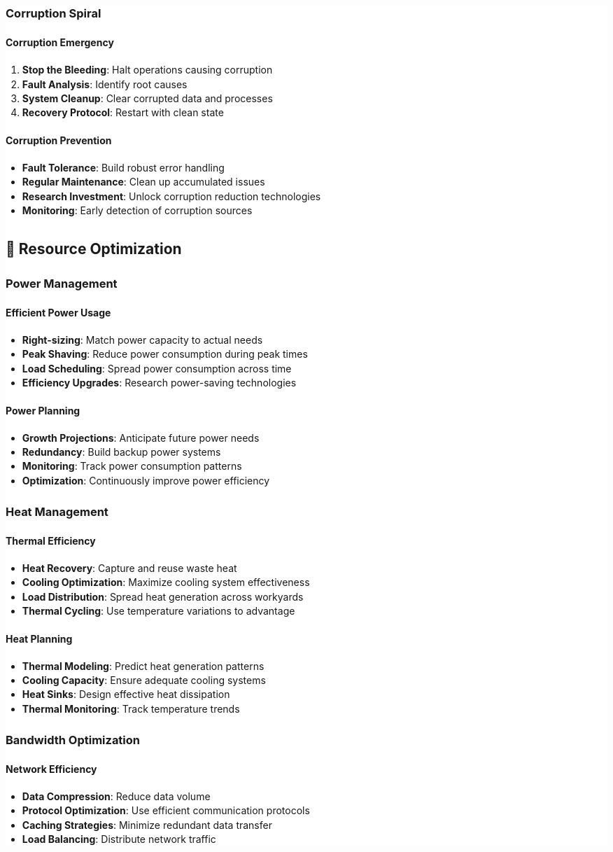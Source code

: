 ### Corruption Spiral

#### Corruption Emergency
1. **Stop the Bleeding**: Halt operations causing corruption
2. **Fault Analysis**: Identify root causes
3. **System Cleanup**: Clear corrupted data and processes
4. **Recovery Protocol**: Restart with clean state

#### Corruption Prevention
- **Fault Tolerance**: Build robust error handling
- **Regular Maintenance**: Clean up accumulated issues
- **Research Investment**: Unlock corruption reduction technologies
- **Monitoring**: Early detection of corruption sources

## 🎯 Resource Optimization

### Power Management

#### Efficient Power Usage
- **Right-sizing**: Match power capacity to actual needs
- **Peak Shaving**: Reduce power consumption during peak times
- **Load Scheduling**: Spread power consumption across time
- **Efficiency Upgrades**: Research power-saving technologies

#### Power Planning
- **Growth Projections**: Anticipate future power needs
- **Redundancy**: Build backup power systems
- **Monitoring**: Track power consumption patterns
- **Optimization**: Continuously improve power efficiency

### Heat Management

#### Thermal Efficiency
- **Heat Recovery**: Capture and reuse waste heat
- **Cooling Optimization**: Maximize cooling system effectiveness
- **Load Distribution**: Spread heat generation across workyards
- **Thermal Cycling**: Use temperature variations to advantage

#### Heat Planning
- **Thermal Modeling**: Predict heat generation patterns
- **Cooling Capacity**: Ensure adequate cooling systems
- **Heat Sinks**: Design effective heat dissipation
- **Thermal Monitoring**: Track temperature trends

### Bandwidth Optimization

#### Network Efficiency
- **Data Compression**: Reduce data volume
- **Protocol Optimization**: Use efficient communication protocols
- **Caching Strategies**: Minimize redundant data transfer
- **Load Balancing**: Distribute network traffic
